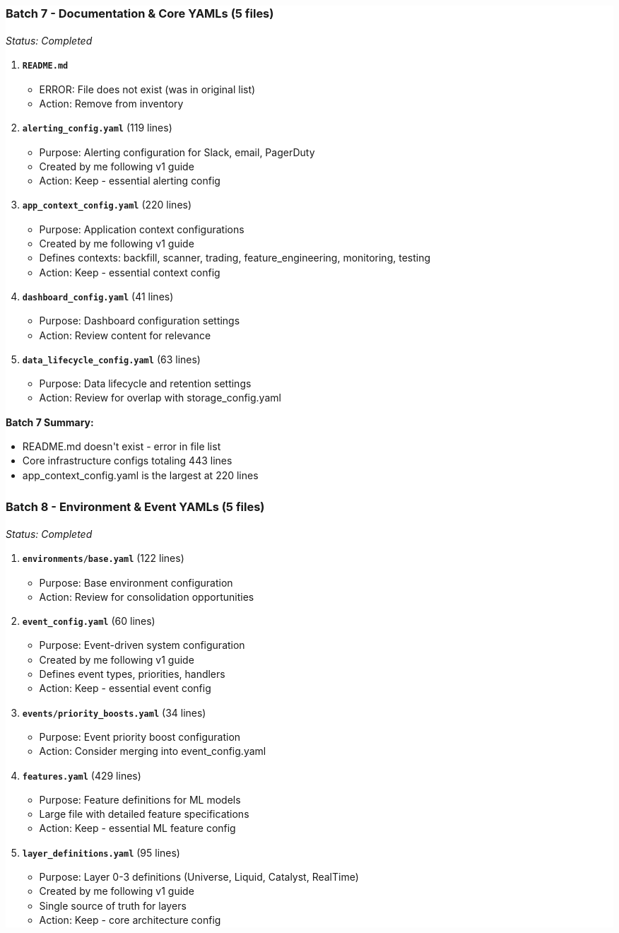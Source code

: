 ### Batch 7 - Documentation & Core YAMLs (5 files)
*Status: Completed*

1. **`README.md`**
   - ERROR: File does not exist (was in original list)
   - Action: Remove from inventory

2. **`alerting_config.yaml`** (119 lines)
   - Purpose: Alerting configuration for Slack, email, PagerDuty
   - Created by me following v1 guide
   - Action: Keep - essential alerting config

3. **`app_context_config.yaml`** (220 lines)
   - Purpose: Application context configurations
   - Created by me following v1 guide
   - Defines contexts: backfill, scanner, trading, feature_engineering, monitoring, testing
   - Action: Keep - essential context config

4. **`dashboard_config.yaml`** (41 lines)
   - Purpose: Dashboard configuration settings
   - Action: Review content for relevance

5. **`data_lifecycle_config.yaml`** (63 lines)
   - Purpose: Data lifecycle and retention settings
   - Action: Review for overlap with storage_config.yaml

**Batch 7 Summary:**
- README.md doesn't exist - error in file list
- Core infrastructure configs totaling 443 lines
- app_context_config.yaml is the largest at 220 lines

### Batch 8 - Environment & Event YAMLs (5 files)
*Status: Completed*

1. **`environments/base.yaml`** (122 lines)
   - Purpose: Base environment configuration
   - Action: Review for consolidation opportunities

2. **`event_config.yaml`** (60 lines)
   - Purpose: Event-driven system configuration
   - Created by me following v1 guide
   - Defines event types, priorities, handlers
   - Action: Keep - essential event config

3. **`events/priority_boosts.yaml`** (34 lines)
   - Purpose: Event priority boost configuration
   - Action: Consider merging into event_config.yaml

4. **`features.yaml`** (429 lines)
   - Purpose: Feature definitions for ML models
   - Large file with detailed feature specifications
   - Action: Keep - essential ML feature config

5. **`layer_definitions.yaml`** (95 lines)
   - Purpose: Layer 0-3 definitions (Universe, Liquid, Catalyst, RealTime)
   - Created by me following v1 guide
   - Single source of truth for layers
   - Action: Keep - core architecture config
